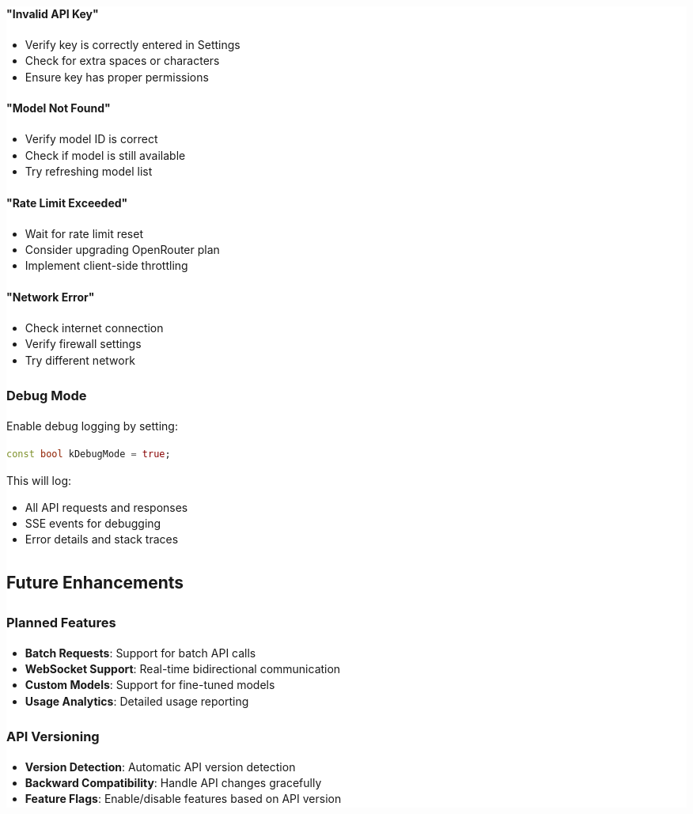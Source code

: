 #### "Invalid API Key"
- Verify key is correctly entered in Settings
- Check for extra spaces or characters
- Ensure key has proper permissions

#### "Model Not Found"
- Verify model ID is correct
- Check if model is still available
- Try refreshing model list

#### "Rate Limit Exceeded"
- Wait for rate limit reset
- Consider upgrading OpenRouter plan
- Implement client-side throttling

#### "Network Error"
- Check internet connection
- Verify firewall settings
- Try different network

### Debug Mode
Enable debug logging by setting:
```dart
const bool kDebugMode = true;
```

This will log:
- All API requests and responses
- SSE events for debugging
- Error details and stack traces

## Future Enhancements

### Planned Features
- **Batch Requests**: Support for batch API calls
- **WebSocket Support**: Real-time bidirectional communication
- **Custom Models**: Support for fine-tuned models
- **Usage Analytics**: Detailed usage reporting

### API Versioning
- **Version Detection**: Automatic API version detection
- **Backward Compatibility**: Handle API changes gracefully
- **Feature Flags**: Enable/disable features based on API version